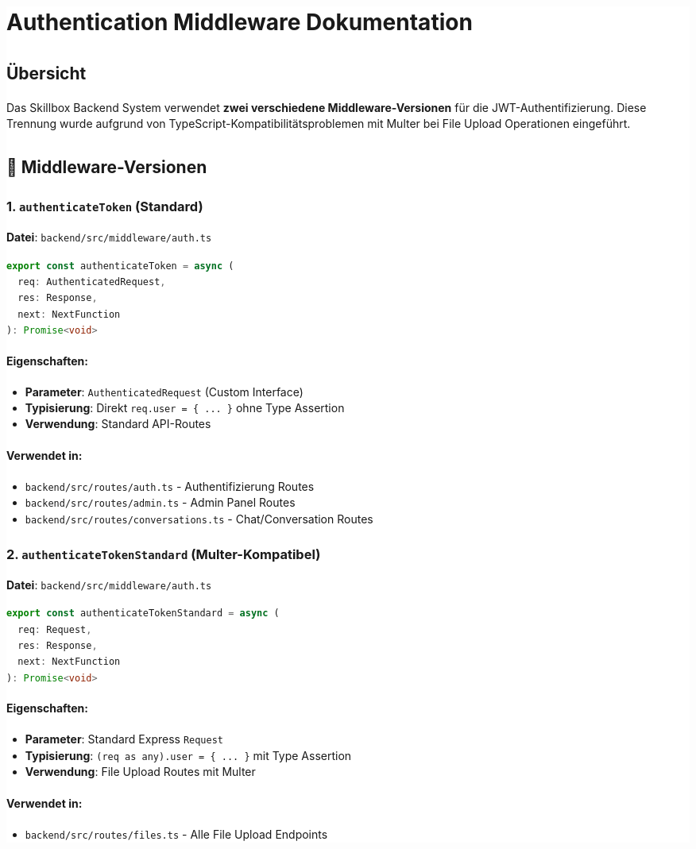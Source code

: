 # Authentication Middleware Dokumentation

## Übersicht

Das Skillbox Backend System verwendet **zwei verschiedene Middleware-Versionen** für die JWT-Authentifizierung. Diese Trennung wurde aufgrund von TypeScript-Kompatibilitätsproblemen mit Multer bei File Upload Operationen eingeführt.

## 🔐 Middleware-Versionen

### 1. `authenticateToken` (Standard)

**Datei**: `backend/src/middleware/auth.ts`

```typescript
export const authenticateToken = async (
  req: AuthenticatedRequest, 
  res: Response, 
  next: NextFunction
): Promise<void>
```

#### Eigenschaften:
- **Parameter**: `AuthenticatedRequest` (Custom Interface)
- **Typisierung**: Direkt `req.user = { ... }` ohne Type Assertion
- **Verwendung**: Standard API-Routes

#### Verwendet in:
- `backend/src/routes/auth.ts` - Authentifizierung Routes
- `backend/src/routes/admin.ts` - Admin Panel Routes  
- `backend/src/routes/conversations.ts` - Chat/Conversation Routes

### 2. `authenticateTokenStandard` (Multer-Kompatibel)

**Datei**: `backend/src/middleware/auth.ts`

```typescript
export const authenticateTokenStandard = async (
  req: Request, 
  res: Response, 
  next: NextFunction
): Promise<void>
```

#### Eigenschaften:
- **Parameter**: Standard Express `Request`
- **Typisierung**: `(req as any).user = { ... }` mit Type Assertion
- **Verwendung**: File Upload Routes mit Multer

#### Verwendet in:
- `backend/src/routes/files.ts` - Alle File Upload Endpoints
